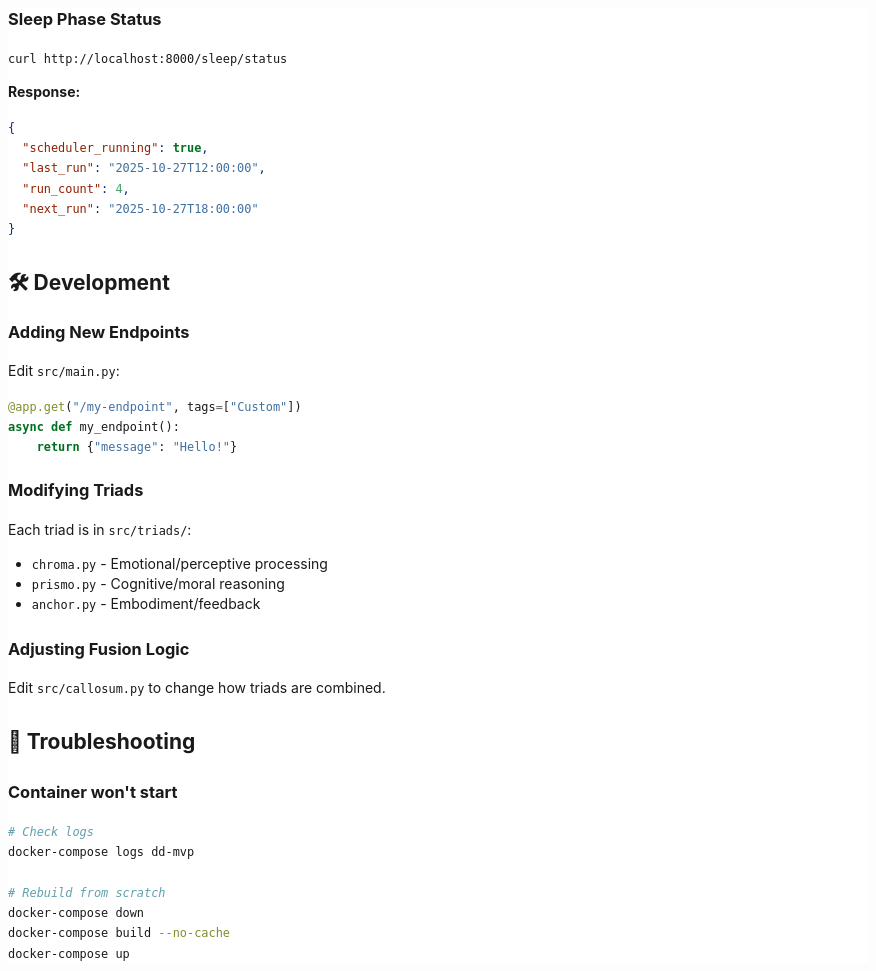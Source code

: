 ### Sleep Phase Status

```bash
curl http://localhost:8000/sleep/status
```

**Response:**
```json
{
  "scheduler_running": true,
  "last_run": "2025-10-27T12:00:00",
  "run_count": 4,
  "next_run": "2025-10-27T18:00:00"
}
```

## 🛠️ Development

### Adding New Endpoints

Edit `src/main.py`:

```python
@app.get("/my-endpoint", tags=["Custom"])
async def my_endpoint():
    return {"message": "Hello!"}
```

### Modifying Triads

Each triad is in `src/triads/`:
- `chroma.py` - Emotional/perceptive processing
- `prismo.py` - Cognitive/moral reasoning
- `anchor.py` - Embodiment/feedback

### Adjusting Fusion Logic

Edit `src/callosum.py` to change how triads are combined.

## 🐛 Troubleshooting

### Container won't start

```bash
# Check logs
docker-compose logs dd-mvp

# Rebuild from scratch
docker-compose down
docker-compose build --no-cache
docker-compose up
```
